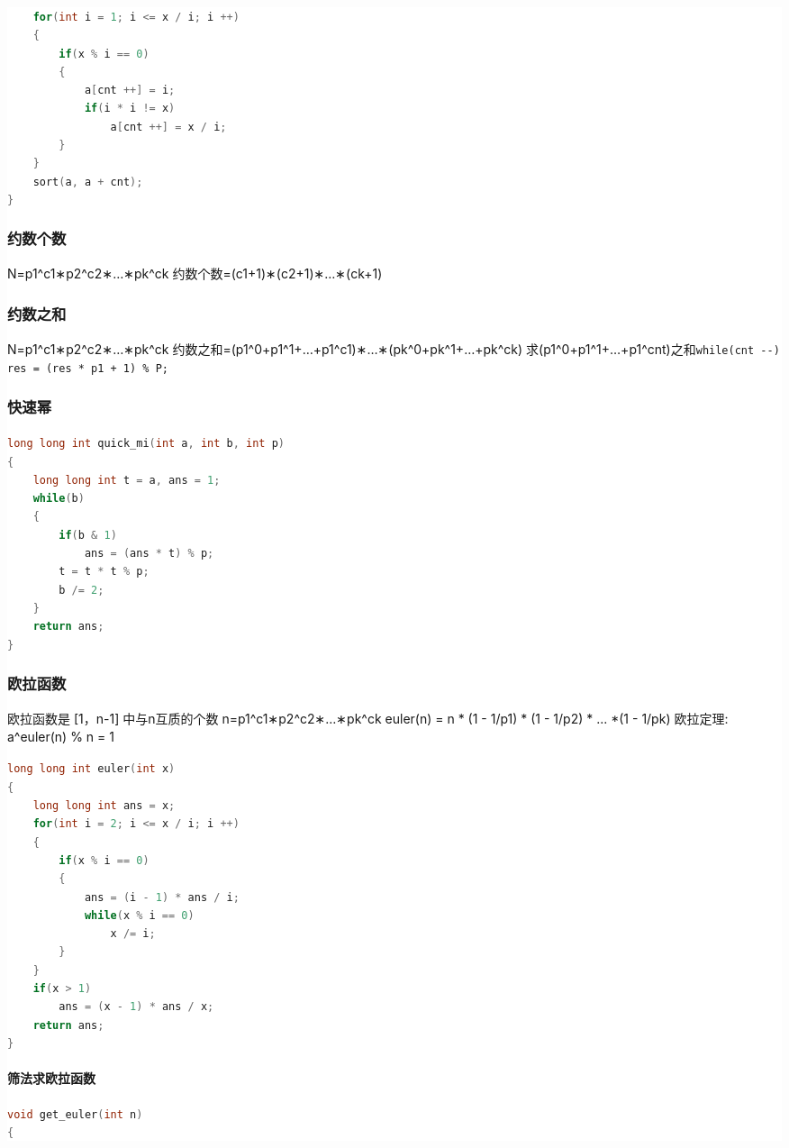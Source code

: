 ```cpp
    for(int i = 1; i <= x / i; i ++)
    {
        if(x % i == 0)
        {
            a[cnt ++] = i;
            if(i * i != x)
                a[cnt ++] = x / i;
        }
    }
    sort(a, a + cnt);
}
```
### 约数个数
N=p1^c1∗p2^c2∗…∗pk^ck
约数个数=(c1+1)∗(c2+1)∗…∗(ck+1)
### 约数之和
N=p1^c1∗p2^c2∗…∗pk^ck
约数之和=(p1^0+p1^1+…+p1^c1)∗…∗(pk^0+pk^1+…+pk^ck)
求(p1^0+p1^1+…+p1^cnt)之和`while(cnt --) res = (res * p1 + 1) % P;`
### 快速幂
```cpp
long long int quick_mi(int a, int b, int p)
{
    long long int t = a, ans = 1;
    while(b)
    {
        if(b & 1)
            ans = (ans * t) % p;
        t = t * t % p;
        b /= 2;
    }
    return ans;
}
```
### 欧拉函数
欧拉函数是 [1，n-1] 中与n互质的个数
n=p1^c1∗p2^c2∗…∗pk^ck
euler(n) = n * (1 - 1/p1) * (1 - 1/p2) * ... *(1 - 1/pk)
欧拉定理: a^euler(n) % n = 1
```cpp
long long int euler(int x)
{
    long long int ans = x;
    for(int i = 2; i <= x / i; i ++)
    {
        if(x % i == 0)
        {
            ans = (i - 1) * ans / i;
            while(x % i == 0)
                x /= i;
        }
    }
    if(x > 1)
        ans = (x - 1) * ans / x;
    return ans;
}
```
#### 筛法求欧拉函数
```cpp
void get_euler(int n)
{
```